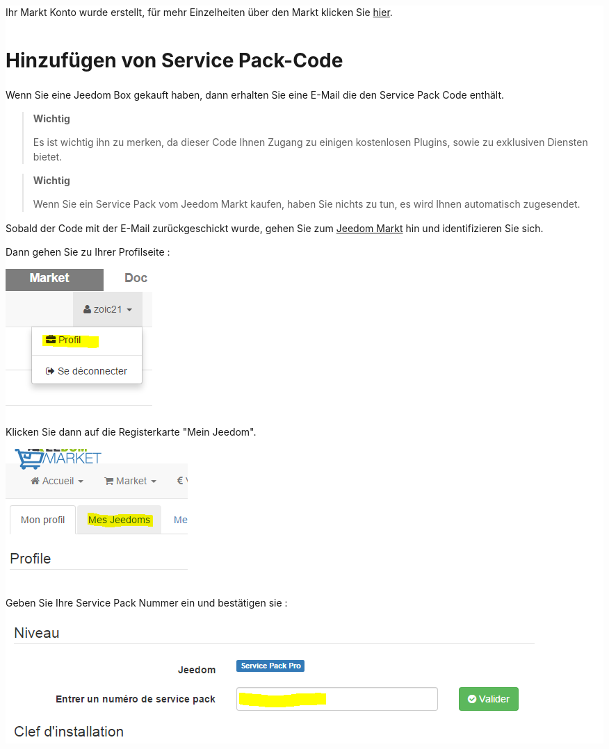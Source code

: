 Ihr Markt Konto wurde erstellt, für mehr Einzelheiten über den Markt klicken Sie
[hier](https://www.jeedom.fr/doc/documentation/core/fr_FR/doc-core-market.html).

Hinzufügen von Service Pack-Code 
================================

Wenn Sie eine Jeedom Box gekauft haben, dann erhalten Sie eine E-Mail die
den Service Pack Code enthält.

> **Wichtig**
>
> Es ist wichtig ihn zu merken, da dieser Code Ihnen Zugang zu einigen
> kostenlosen Plugins, sowie zu exklusiven Diensten bietet.

> **Wichtig**
>
> Wenn Sie ein Service Pack vom Jeedom Markt kaufen, haben Sie nichts zu
> tun, es wird Ihnen automatisch zugesendet.

Sobald der Code mit der E-Mail zurückgeschickt wurde, gehen Sie zum [Jeedom Markt](https://market.jeedom.fr) hin und identifizieren Sie sich. 

Dann gehen Sie zu Ihrer Profilseite :

![premier servicepack](../images/premier-servicepack.png)

Klicken Sie dann auf die Registerkarte "Mein Jeedom".

![premier servicepack2](../images/premier-servicepack2.png)

Geben Sie Ihre Service Pack Nummer ein und bestätigen sie :

![premier servicepack3](../images/premier-servicepack3.png)
